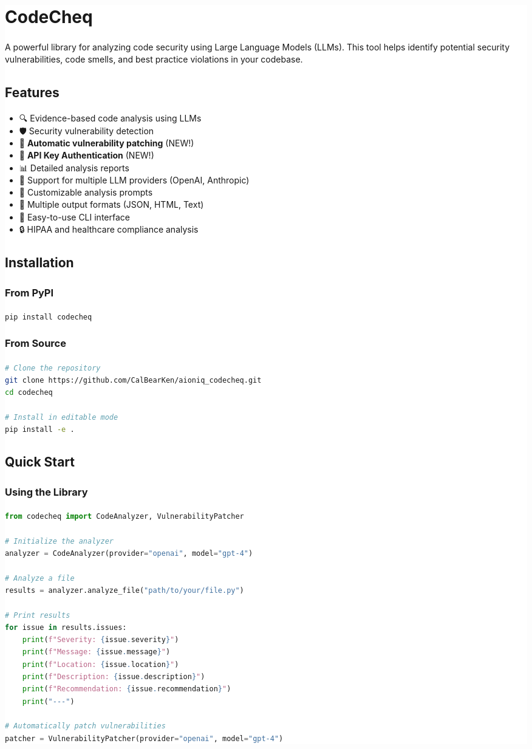 # CodeCheq

A powerful library for analyzing code security using Large Language Models (LLMs). This tool helps identify potential security vulnerabilities, code smells, and best practice violations in your codebase.

## Features

- 🔍 Evidence-based code analysis using LLMs
- 🛡️ Security vulnerability detection
- 🔧 **Automatic vulnerability patching** (NEW!)
- 🔐 **API Key Authentication** (NEW!)
- 📊 Detailed analysis reports
- 🔄 Support for multiple LLM providers (OpenAI, Anthropic)
- 📝 Customizable analysis prompts
- 🎯 Multiple output formats (JSON, HTML, Text)
- 🚀 Easy-to-use CLI interface
- 🔒 HIPAA and healthcare compliance analysis

## Installation

### From PyPI

```bash
pip install codecheq
```

### From Source

```bash
# Clone the repository
git clone https://github.com/CalBearKen/aioniq_codecheq.git
cd codecheq

# Install in editable mode
pip install -e .
```

## Quick Start

### Using the Library

```python
from codecheq import CodeAnalyzer, VulnerabilityPatcher

# Initialize the analyzer
analyzer = CodeAnalyzer(provider="openai", model="gpt-4")

# Analyze a file
results = analyzer.analyze_file("path/to/your/file.py")

# Print results
for issue in results.issues:
    print(f"Severity: {issue.severity}")
    print(f"Message: {issue.message}")
    print(f"Location: {issue.location}")
    print(f"Description: {issue.description}")
    print(f"Recommendation: {issue.recommendation}")
    print("---")

# Automatically patch vulnerabilities
patcher = VulnerabilityPatcher(provider="openai", model="gpt-4")
```